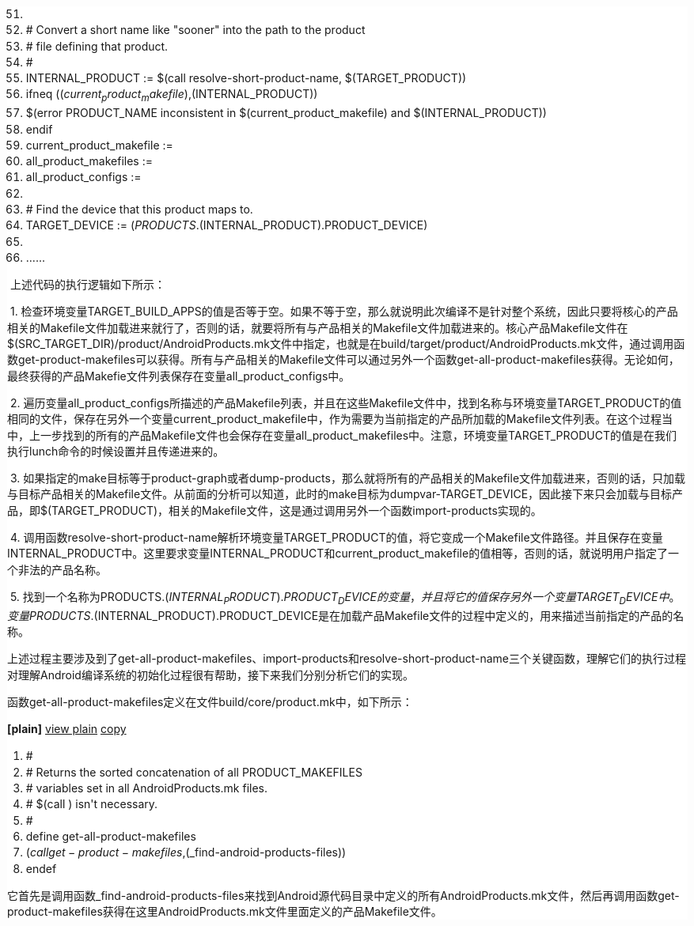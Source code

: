 51.   
52. \# Convert a short name like "sooner" into the path to the product  
53. \# file defining that product.  
54. \#  
55. INTERNAL_PRODUCT := $(call resolve-short-product-name, $(TARGET_PRODUCT))  
56. ifneq ($(current_product_makefile),$(INTERNAL_PRODUCT))  
57. $(error PRODUCT_NAME inconsistent in $(current_product_makefile) and $(INTERNAL_PRODUCT))  
58. endif  
59. current_product_makefile :=  
60. all_product_makefiles :=  
61. all_product_configs :=  
62.   
63. \# Find the device that this product maps to.  
64. TARGET_DEVICE := $(PRODUCTS.$(INTERNAL_PRODUCT).PRODUCT_DEVICE)  
65.   
66. ......  

​       上述代码的执行逻辑如下所示：

​       1. 检查环境变量TARGET_BUILD_APPS的值是否等于空。如果不等于空，那么就说明此次编译不是针对整个系统，因此只要将核心的产品相关的Makefile文件加载进来就行了，否则的话，就要将所有与产品相关的Makefile文件加载进来的。核心产品Makefile文件在$(SRC_TARGET_DIR)/product/AndroidProducts.mk文件中指定，也就是在build/target/product/AndroidProducts.mk文件，通过调用函数get-product-makefiles可以获得。所有与产品相关的Makefile文件可以通过另外一个函数get-all-product-makefiles获得。无论如何，最终获得的产品Makefie文件列表保存在变量all_product_configs中。

​       2. 遍历变量all_product_configs所描述的产品Makefile列表，并且在这些Makefile文件中，找到名称与环境变量TARGET_PRODUCT的值相同的文件，保存在另外一个变量current_product_makefile中，作为需要为当前指定的产品所加载的Makefile文件列表。在这个过程当中，上一步找到的所有的产品Makefile文件也会保存在变量all_product_makefiles中。注意，环境变量TARGET_PRODUCT的值是在我们执行lunch命令的时候设置并且传递进来的。

​       3.  如果指定的make目标等于product-graph或者dump-products，那么就将所有的产品相关的Makefile文件加载进来，否则的话，只加载与目标产品相关的Makefile文件。从前面的分析可以知道，此时的make目标为dumpvar-TARGET_DEVICE，因此接下来只会加载与目标产品，即$(TARGET_PRODUCT)，相关的Makefile文件，这是通过调用另外一个函数import-products实现的。

​       4. 调用函数resolve-short-product-name解析环境变量TARGET_PRODUCT的值，将它变成一个Makefile文件路径。并且保存在变量INTERNAL_PRODUCT中。这里要求变量INTERNAL_PRODUCT和current_product_makefile的值相等，否则的话，就说明用户指定了一个非法的产品名称。

​       5. 找到一个名称为PRODUCTS.$(INTERNAL_PRODUCT).PRODUCT_DEVICE的变量，并且将它的值保存另外一个变量TARGET_DEVICE中。变量PRODUCTS.$(INTERNAL_PRODUCT).PRODUCT_DEVICE是在加载产品Makefile文件的过程中定义的，用来描述当前指定的产品的名称。

​       上述过程主要涉及到了get-all-product-makefiles、import-products和resolve-short-product-name三个关键函数，理解它们的执行过程对理解Android编译系统的初始化过程很有帮助，接下来我们分别分析它们的实现。

​        函数get-all-product-makefiles定义在文件build/core/product.mk中，如下所示：

**[plain]** [view plain](http://blog.csdn.net/luoshengyang/article/details/18928789#) [copy](http://blog.csdn.net/luoshengyang/article/details/18928789#)

1. \#  
2. \# Returns the sorted concatenation of all PRODUCT_MAKEFILES  
3. \# variables set in all AndroidProducts.mk files.  
4. \# $(call ) isn't necessary.  
5. \#  
6. define get-all-product-makefiles  
7. $(call get-product-makefiles,$(_find-android-products-files))  
8. endef  

​       它首先是调用函数_find-android-products-files来找到Android源代码目录中定义的所有AndroidProducts.mk文件，然后再调用函数get-product-makefiles获得在这里AndroidProducts.mk文件里面定义的产品Makefile文件。
